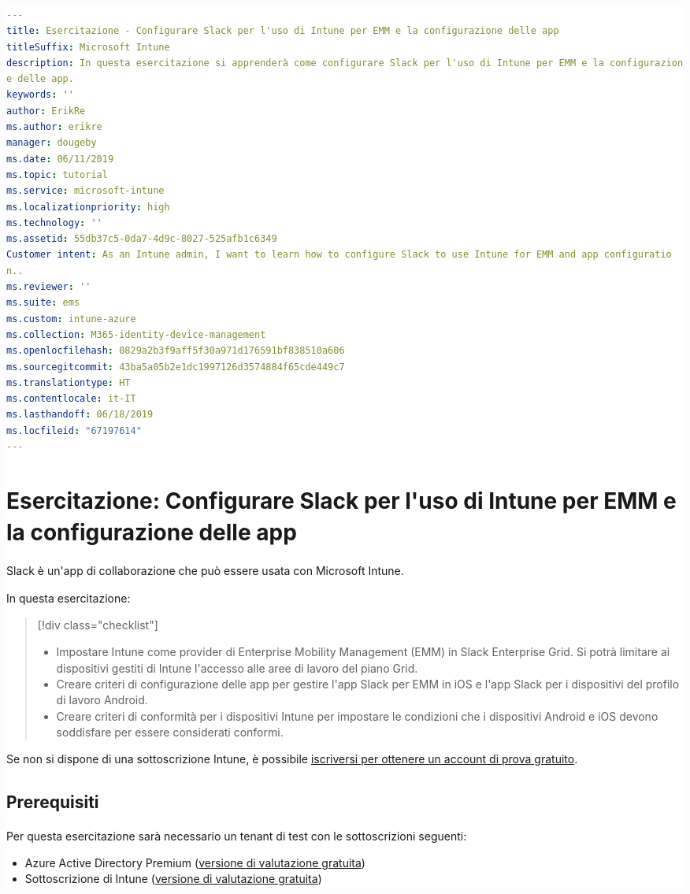 ```yaml
---
title: Esercitazione - Configurare Slack per l'uso di Intune per EMM e la configurazione delle app
titleSuffix: Microsoft Intune
description: In questa esercitazione si apprenderà come configurare Slack per l'uso di Intune per EMM e la configurazione delle app.
keywords: ''
author: ErikRe
ms.author: erikre
manager: dougeby
ms.date: 06/11/2019
ms.topic: tutorial
ms.service: microsoft-intune
ms.localizationpriority: high
ms.technology: ''
ms.assetid: 55db37c5-0da7-4d9c-8027-525afb1c6349
Customer intent: As an Intune admin, I want to learn how to configure Slack to use Intune for EMM and app configuration..
ms.reviewer: ''
ms.suite: ems
ms.custom: intune-azure
ms.collection: M365-identity-device-management
ms.openlocfilehash: 0829a2b3f9aff5f30a971d176591bf838510a606
ms.sourcegitcommit: 43ba5a05b2e1dc1997126d3574884f65cde449c7
ms.translationtype: HT
ms.contentlocale: it-IT
ms.lasthandoff: 06/18/2019
ms.locfileid: "67197614"
---
```

# <a name="tutorial-configure-slack-to-use-intune-for-emm-and-app-configuration"></a>Esercitazione: Configurare Slack per l'uso di Intune per EMM e la configurazione delle app

Slack è un'app di collaborazione che può essere usata con Microsoft Intune.   

In questa esercitazione:
> [!div class="checklist"]
> - Impostare Intune come provider di Enterprise Mobility Management (EMM) in Slack Enterprise Grid. Si potrà limitare ai dispositivi gestiti di Intune l'accesso alle aree di lavoro del piano Grid.
> - Creare criteri di configurazione delle app per gestire l'app Slack per EMM in iOS e l'app Slack per i dispositivi del profilo di lavoro Android.
> - Creare criteri di conformità per i dispositivi Intune per impostare le condizioni che i dispositivi Android e iOS devono soddisfare per essere considerati conformi.

Se non si dispone di una sottoscrizione Intune, è possibile [iscriversi per ottenere un account di prova gratuito](free-trial-sign-up.md).

## <a name="prerequisites"></a>Prerequisiti
Per questa esercitazione sarà necessario un tenant di test con le sottoscrizioni seguenti:
- Azure Active Directory Premium ([versione di valutazione gratuita](https://azure.microsoft.com/free/?WT.mc_id=A261C142F))
- Sottoscrizione di Intune ([versione di valutazione gratuita](free-trial-sign-up.md))
